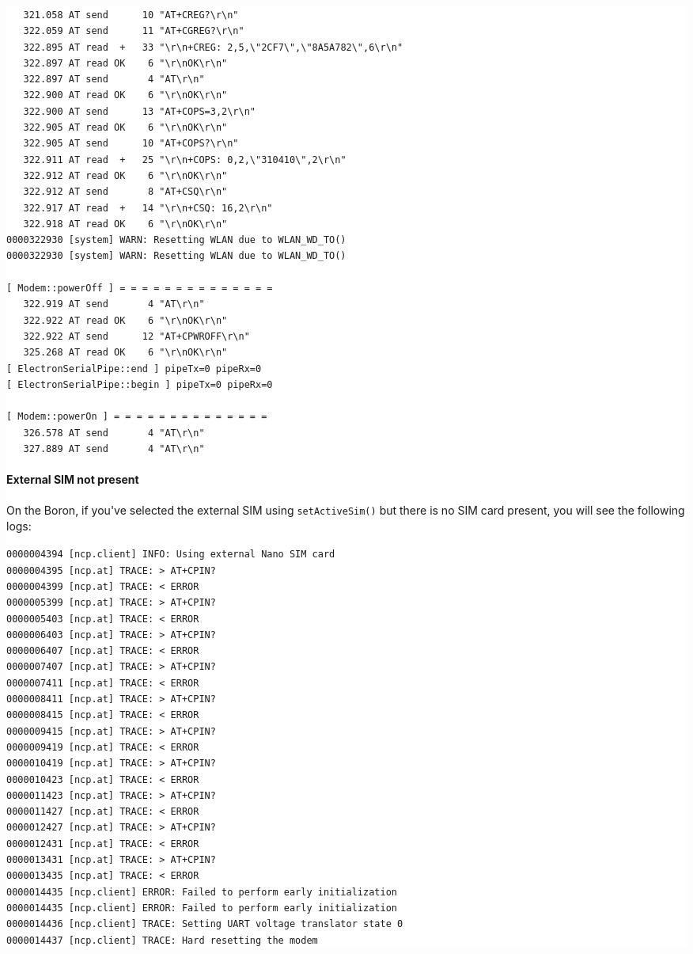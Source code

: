 ```
   321.058 AT send      10 "AT+CREG?\r\n"
   322.059 AT send      11 "AT+CGREG?\r\n"
   322.895 AT read  +   33 "\r\n+CREG: 2,5,\"2CF7\",\"8A5A782\",6\r\n"
   322.897 AT read OK    6 "\r\nOK\r\n"
   322.897 AT send       4 "AT\r\n"
   322.900 AT read OK    6 "\r\nOK\r\n"
   322.900 AT send      13 "AT+COPS=3,2\r\n"
   322.905 AT read OK    6 "\r\nOK\r\n"
   322.905 AT send      10 "AT+COPS?\r\n"
   322.911 AT read  +   25 "\r\n+COPS: 0,2,\"310410\",2\r\n"
   322.912 AT read OK    6 "\r\nOK\r\n"
   322.912 AT send       8 "AT+CSQ\r\n"
   322.917 AT read  +   14 "\r\n+CSQ: 16,2\r\n"
   322.918 AT read OK    6 "\r\nOK\r\n"
0000322930 [system] WARN: Resetting WLAN due to WLAN_WD_TO()
0000322930 [system] WARN: Resetting WLAN due to WLAN_WD_TO()

[ Modem::powerOff ] = = = = = = = = = = = = = =
   322.919 AT send       4 "AT\r\n"
   322.922 AT read OK    6 "\r\nOK\r\n"
   322.922 AT send      12 "AT+CPWROFF\r\n"
   325.268 AT read OK    6 "\r\nOK\r\n"
[ ElectronSerialPipe::end ] pipeTx=0 pipeRx=0
[ ElectronSerialPipe::begin ] pipeTx=0 pipeRx=0

[ Modem::powerOn ] = = = = = = = = = = = = = =
   326.578 AT send       4 "AT\r\n"
   327.889 AT send       4 "AT\r\n"

```

#### External SIM not present

On the Boron, if you've selected the external SIM using `setActiveSim()` but there is no SIM card present, you will see the following logs:

```
0000004394 [ncp.client] INFO: Using external Nano SIM card
0000004395 [ncp.at] TRACE: > AT+CPIN?
0000004399 [ncp.at] TRACE: < ERROR
0000005399 [ncp.at] TRACE: > AT+CPIN?
0000005403 [ncp.at] TRACE: < ERROR
0000006403 [ncp.at] TRACE: > AT+CPIN?
0000006407 [ncp.at] TRACE: < ERROR
0000007407 [ncp.at] TRACE: > AT+CPIN?
0000007411 [ncp.at] TRACE: < ERROR
0000008411 [ncp.at] TRACE: > AT+CPIN?
0000008415 [ncp.at] TRACE: < ERROR
0000009415 [ncp.at] TRACE: > AT+CPIN?
0000009419 [ncp.at] TRACE: < ERROR
0000010419 [ncp.at] TRACE: > AT+CPIN?
0000010423 [ncp.at] TRACE: < ERROR
0000011423 [ncp.at] TRACE: > AT+CPIN?
0000011427 [ncp.at] TRACE: < ERROR
0000012427 [ncp.at] TRACE: > AT+CPIN?
0000012431 [ncp.at] TRACE: < ERROR
0000013431 [ncp.at] TRACE: > AT+CPIN?
0000013435 [ncp.at] TRACE: < ERROR
0000014435 [ncp.client] ERROR: Failed to perform early initialization
0000014435 [ncp.client] ERROR: Failed to perform early initialization
0000014436 [ncp.client] TRACE: Setting UART voltage translator state 0
0000014437 [ncp.client] TRACE: Hard resetting the modem
```
